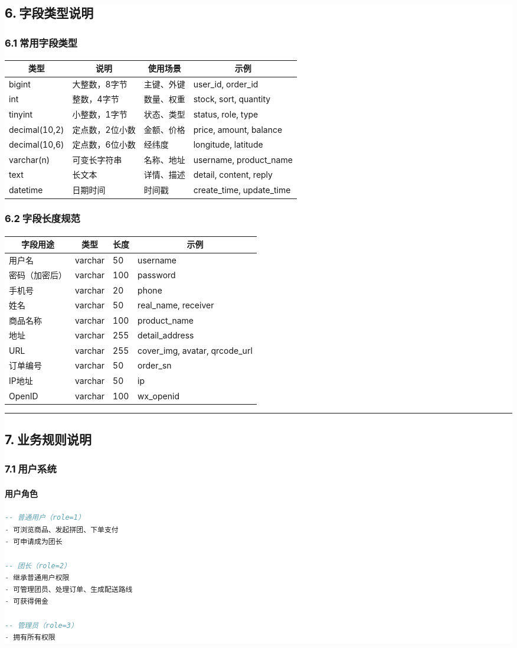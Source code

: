 
## 6. 字段类型说明

### 6.1 常用字段类型

| 类型 | 说明 | 使用场景 | 示例 |
|------|------|---------|------|
| bigint | 大整数，8字节 | 主键、外键 | user_id, order_id |
| int | 整数，4字节 | 数量、权重 | stock, sort, quantity |
| tinyint | 小整数，1字节 | 状态、类型 | status, role, type |
| decimal(10,2) | 定点数，2位小数 | 金额、价格 | price, amount, balance |
| decimal(10,6) | 定点数，6位小数 | 经纬度 | longitude, latitude |
| varchar(n) | 可变长字符串 | 名称、地址 | username, product_name |
| text | 长文本 | 详情、描述 | detail, content, reply |
| datetime | 日期时间 | 时间戳 | create_time, update_time |

### 6.2 字段长度规范

| 字段用途 | 类型 | 长度 | 示例 |
|---------|------|------|------|
| 用户名 | varchar | 50 | username |
| 密码（加密后） | varchar | 100 | password |
| 手机号 | varchar | 20 | phone |
| 姓名 | varchar | 50 | real_name, receiver |
| 商品名称 | varchar | 100 | product_name |
| 地址 | varchar | 255 | detail_address |
| URL | varchar | 255 | cover_img, avatar, qrcode_url |
| 订单编号 | varchar | 50 | order_sn |
| IP地址 | varchar | 50 | ip |
| OpenID | varchar | 100 | wx_openid |

---

## 7. 业务规则说明

### 7.1 用户系统

#### 用户角色
```sql
-- 普通用户（role=1）
- 可浏览商品、发起拼团、下单支付
- 可申请成为团长

-- 团长（role=2）
- 继承普通用户权限
- 可管理团员、处理订单、生成配送路线
- 可获得佣金

-- 管理员（role=3）
- 拥有所有权限
```